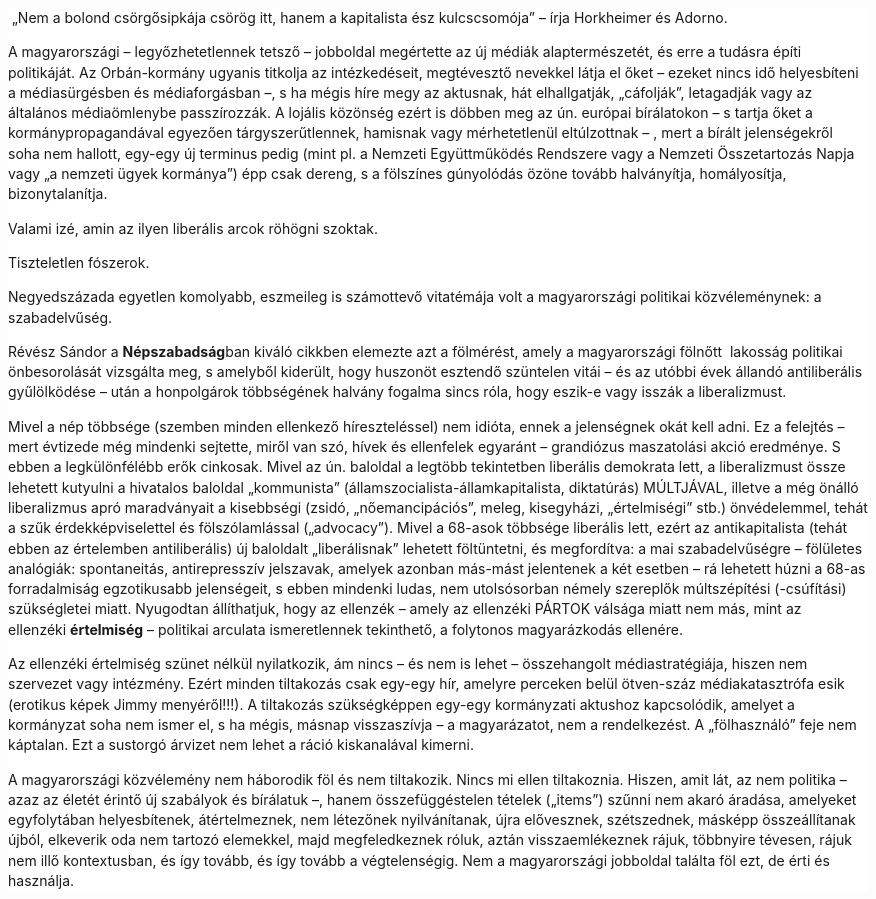  „Nem a bolond csörgősipkája csörög itt, hanem a kapitalista ész kulcscsomója” – írja Horkheimer és Adorno.

A magyarországi – legyőzhetetlennek tetsző – jobboldal megértette az új médiák alaptermészetét, és erre a tudásra építi politikáját. Az Orbán-kormány ugyanis titkolja az intézkedéseit, megtévesztő nevekkel látja el őket – ezeket nincs idő helyesbíteni a médiasürgésben és médiaforgásban –, s ha mégis híre megy az aktusnak, hát elhallgatják, „cáfolják”, letagadják vagy az általános médiaömlenybe passzírozzák. A lojális közönség ezért is döbben meg az ún. európai bírálatokon – s tartja őket a kormánypropagandával egyezően tárgyszerűtlennek, hamisnak vagy mérhetetlenül eltúlzottnak – , mert a bírált jelenségekről soha nem hallott, egy-egy új terminus pedig (mint pl. a Nemzeti Együttműködés Rendszere vagy a Nemzeti Összetartozás Napja vagy „a nemzeti ügyek kormánya”) épp csak dereng, s a fölszínes gúnyolódás özöne tovább halványítja, homályosítja, bizonytalanítja.

Valami izé, amin az ilyen liberális arcok röhögni szoktak.

Tiszteletlen fószerok.

Negyedszázada egyetlen komolyabb, eszmeileg is számottevő vitatémája volt a magyarországi politikai közvéleménynek: a szabadelvűség.

Révész Sándor a **Népszabadság**ban kiváló cikkben elemezte azt a fölmérést, amely a magyarországi fölnőtt  lakosság politikai önbesorolását vizsgálta meg, s amelyből kiderült, hogy huszonöt esztendő szüntelen vitái – és az utóbbi évek állandó antiliberális gyűlölködése – után a honpolgárok többségének halvány fogalma sincs róla, hogy eszik-e vagy isszák a liberalizmust.

Mivel a nép többsége (szemben minden ellenkező híreszteléssel) nem idióta, ennek a jelenségnek okát kell adni. Ez a felejtés – mert évtizede még mindenki sejtette, miről van szó, hívek és ellenfelek egyaránt – grandiózus maszatolási akció eredménye. S ebben a legkülönfélébb erők cinkosak. Mivel az ún. baloldal a legtöbb tekintetben liberális demokrata lett, a liberalizmust össze lehetett kutyulni a hivatalos baloldal „kommunista” (államszocialista-államkapitalista, diktatúrás) MÚLTJÁVAL, illetve a még önálló liberalizmus apró maradványait a kisebbségi (zsidó, „nőemancipációs”, meleg, kisegyházi, „értelmiségi” stb.) önvédelemmel, tehát a szűk érdekképviselettel és fölszólamlással („advocacy”). Mivel a 68-asok többsége liberális lett, ezért az antikapitalista (tehát ebben az értelemben antiliberális) új baloldalt „liberálisnak” lehetett föltüntetni, és megfordítva: a mai szabadelvűségre – fölületes analógiák: spontaneitás, antirepresszív jelszavak, amelyek azonban más-mást jelentenek a két esetben – rá lehetett húzni a 68-as forradalmiság egzotikusabb jelenségeit, s ebben mindenki ludas, nem utolsósorban némely szereplők múltszépítési (-csúfítási) szükségletei miatt. Nyugodtan állíthatjuk, hogy az ellenzék – amely az ellenzéki PÁRTOK válsága miatt nem más, mint az ellenzéki **értelmiség** – politikai arculata ismeretlennek tekinthető, a folytonos magyarázkodás ellenére.

Az ellenzéki értelmiség szünet nélkül nyilatkozik, ám nincs – és nem is lehet – összehangolt médiastratégiája, hiszen nem szervezet vagy intézmény. Ezért minden tiltakozás csak egy-egy hír, amelyre perceken belül ötven-száz médiakatasztrófa esik (erotikus képek Jimmy menyéről!!!). A tiltakozás szükségképpen egy-egy kormányzati aktushoz kapcsolódik, amelyet a kormányzat soha nem ismer el, s ha mégis, másnap visszaszívja – a magyarázatot, nem a rendelkezést. A „fölhasználó” feje nem káptalan. Ezt a sustorgó árvizet nem lehet a ráció kiskanalával kimerni.

A magyarországi közvélemény nem háborodik föl és nem tiltakozik. Nincs mi ellen tiltakoznia. Hiszen, amit lát, az nem politika – azaz az életét érintő új szabályok és bírálatuk –, hanem összefüggéstelen tételek („items”) szűnni nem akaró áradása, amelyeket egyfolytában helyesbítenek, átértelmeznek, nem létezőnek nyilvánítanak, újra elővesznek, szétszednek, másképp összeállítanak újból, elkeverik oda nem tartozó elemekkel, majd megfeledkeznek róluk, aztán visszaemlékeznek rájuk, többnyire tévesen, rájuk nem illő kontextusban, és így tovább, és így tovább a végtelenségig. Nem a magyarországi jobboldal találta föl ezt, de érti és használja.
